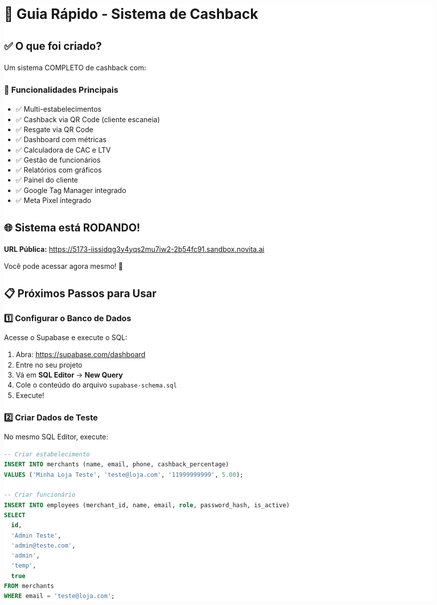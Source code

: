 # 🚀 Guia Rápido - Sistema de Cashback

## ✅ O que foi criado?

Um sistema COMPLETO de cashback com:

### 🎯 Funcionalidades Principais
- ✅ Multi-estabelecimentos
- ✅ Cashback via QR Code (cliente escaneia)
- ✅ Resgate via QR Code
- ✅ Dashboard com métricas
- ✅ Calculadora de CAC e LTV
- ✅ Gestão de funcionários
- ✅ Relatórios com gráficos
- ✅ Painel do cliente
- ✅ Google Tag Manager integrado
- ✅ Meta Pixel integrado

## 🌐 Sistema está RODANDO!

**URL Pública:** https://5173-iissidqg3y4yqs2mu7iw2-2b54fc91.sandbox.novita.ai

Você pode acessar agora mesmo! 🎉

## 📋 Próximos Passos para Usar

### 1️⃣ Configurar o Banco de Dados

Acesse o Supabase e execute o SQL:
1. Abra: https://supabase.com/dashboard
2. Entre no seu projeto
3. Vá em **SQL Editor** → **New Query**
4. Cole o conteúdo do arquivo `supabase-schema.sql`
5. Execute!

### 2️⃣ Criar Dados de Teste

No mesmo SQL Editor, execute:

```sql
-- Criar estabelecimento
INSERT INTO merchants (name, email, phone, cashback_percentage)
VALUES ('Minha Loja Teste', 'teste@loja.com', '11999999999', 5.00);

-- Criar funcionário
INSERT INTO employees (merchant_id, name, email, role, password_hash, is_active)
SELECT 
  id, 
  'Admin Teste', 
  'admin@teste.com', 
  'admin', 
  'temp', 
  true
FROM merchants 
WHERE email = 'teste@loja.com';
```
